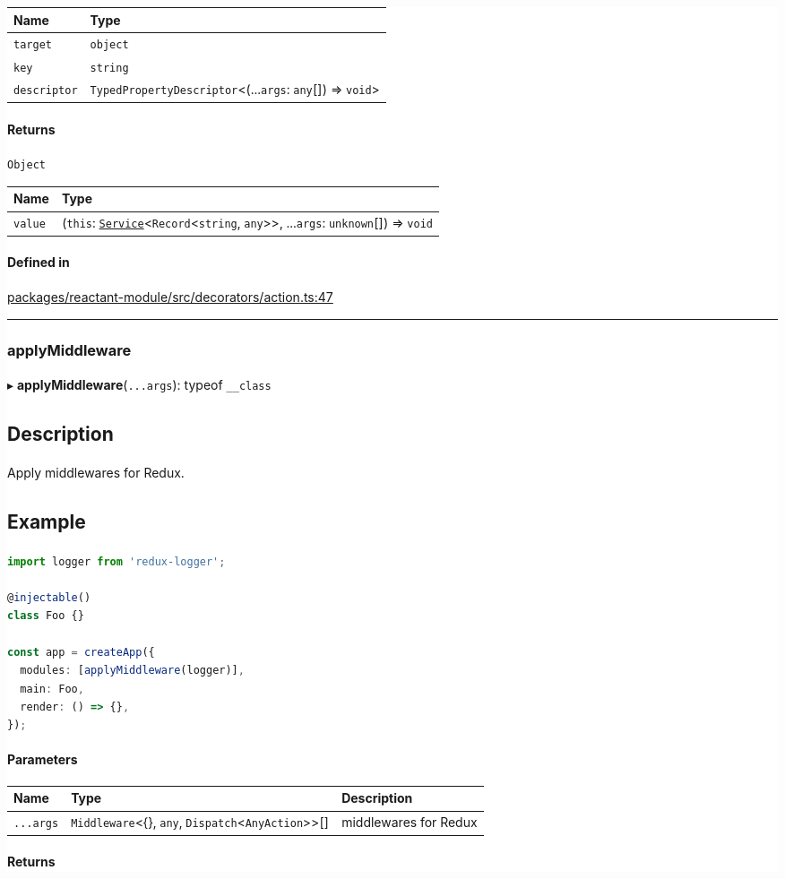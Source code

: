 | Name | Type |
| :------ | :------ |
| `target` | `object` |
| `key` | `string` |
| `descriptor` | `TypedPropertyDescriptor`<(...`args`: `any`[]) => `void`\> |

#### Returns

`Object`

| Name | Type |
| :------ | :------ |
| `value` | (`this`: [`Service`](../interfaces/reactant_module.Service.md)<`Record`<`string`, `any`\>\>, ...`args`: `unknown`[]) => `void` |

#### Defined in

[packages/reactant-module/src/decorators/action.ts:47](https://github.com/unadlib/reactant/blob/f66dad8a/packages/reactant-module/src/decorators/action.ts#L47)

___

### applyMiddleware

▸ **applyMiddleware**(`...args`): typeof `__class`

## Description
Apply middlewares for Redux.

## Example

```ts
import logger from 'redux-logger';

@injectable()
class Foo {}

const app = createApp({
  modules: [applyMiddleware(logger)],
  main: Foo,
  render: () => {},
});
```

#### Parameters

| Name | Type | Description |
| :------ | :------ | :------ |
| `...args` | `Middleware`<{}, `any`, `Dispatch`<`AnyAction`\>\>[] | middlewares for Redux |

#### Returns
